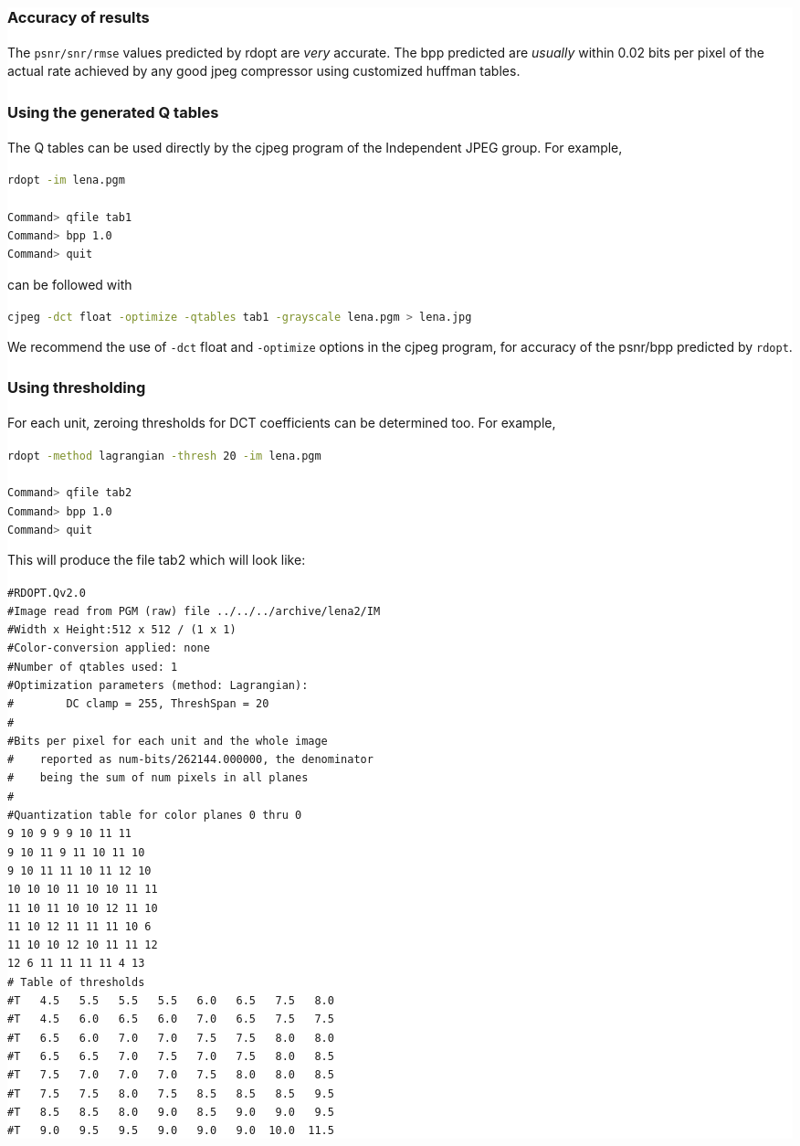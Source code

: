 ### Accuracy of results

The `psnr/snr/rmse` values predicted by rdopt are *very* accurate. The bpp predicted are *usually* within 0.02 bits per pixel of the actual rate achieved by any good jpeg compressor using customized huffman tables.

### Using the generated Q tables

The Q tables can be used directly by the cjpeg program of the Independent JPEG group. For example,
```sh
rdopt -im lena.pgm

Command> qfile tab1
Command> bpp 1.0
Command> quit
```
can be followed with
```sh
cjpeg -dct float -optimize -qtables tab1 -grayscale lena.pgm > lena.jpg
```
We recommend the use of `-dct` float and `-optimize` options in the cjpeg program, for accuracy of the psnr/bpp predicted by `rdopt`.

### Using thresholding

For each unit, zeroing thresholds for DCT coefficients can be determined too. For example,
```sh
rdopt -method lagrangian -thresh 20 -im lena.pgm

Command> qfile tab2
Command> bpp 1.0
Command> quit
```
This will produce the file tab2 which will look like:
```
#RDOPT.Qv2.0
#Image read from PGM (raw) file ../../../archive/lena2/IM
#Width x Height:512 x 512 / (1 x 1)
#Color-conversion applied: none
#Number of qtables used: 1
#Optimization parameters (method: Lagrangian):
#        DC clamp = 255, ThreshSpan = 20
#
#Bits per pixel for each unit and the whole image
#    reported as num-bits/262144.000000, the denominator
#    being the sum of num pixels in all planes
#
#Quantization table for color planes 0 thru 0
9 10 9 9 9 10 11 11
9 10 11 9 11 10 11 10
9 10 11 11 10 11 12 10
10 10 10 11 10 10 11 11
11 10 11 10 10 12 11 10
11 10 12 11 11 11 10 6
11 10 10 12 10 11 11 12
12 6 11 11 11 11 4 13
# Table of thresholds
#T   4.5   5.5   5.5   5.5   6.0   6.5   7.5   8.0
#T   4.5   6.0   6.5   6.0   7.0   6.5   7.5   7.5
#T   6.5   6.0   7.0   7.0   7.5   7.5   8.0   8.0
#T   6.5   6.5   7.0   7.5   7.0   7.5   8.0   8.5
#T   7.5   7.0   7.0   7.0   7.5   8.0   8.0   8.5
#T   7.5   7.5   8.0   7.5   8.5   8.5   8.5   9.5
#T   8.5   8.5   8.0   9.0   8.5   9.0   9.0   9.5
#T   9.0   9.5   9.5   9.0   9.0   9.0  10.0  11.5
```